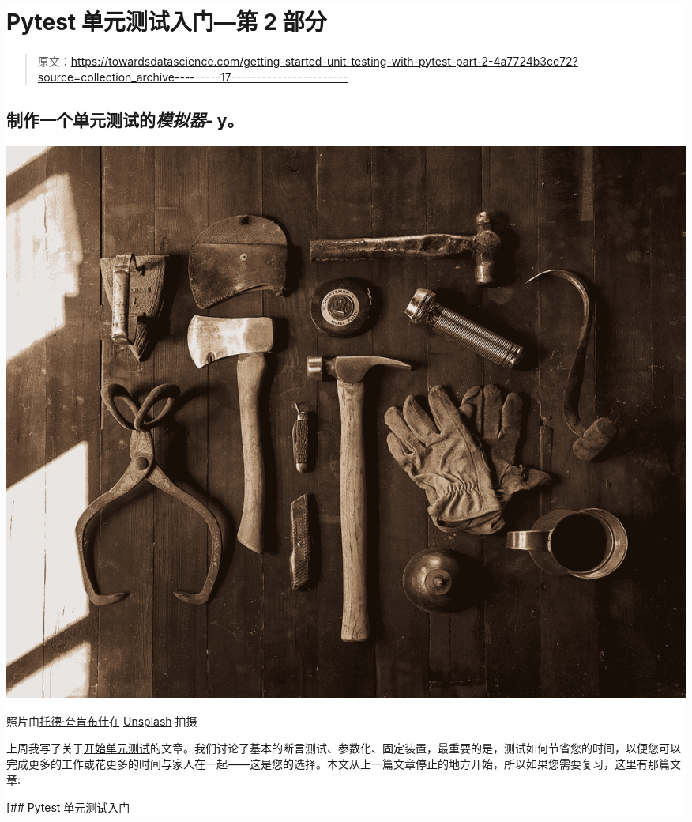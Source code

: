 # Pytest 单元测试入门—第 2 部分

> 原文：<https://towardsdatascience.com/getting-started-unit-testing-with-pytest-part-2-4a7724b3ce72?source=collection_archive---------17----------------------->

## 制作一个单元测试的*模拟器-* y。

![](img/51d5534894eb98ee06bcc577a0dcdbb9.png)

照片由[托德·夸肯布什](https://unsplash.com/@toddquackenbush?utm_source=medium&utm_medium=referral)在 [Unsplash](https://unsplash.com?utm_source=medium&utm_medium=referral) 拍摄

上周我写了关于[开始单元测试](/getting-started-unit-testing-with-pytest-9cba6d366d61)的文章。我们讨论了基本的断言测试、参数化、固定装置，最重要的是，测试如何节省您的时间，以便您可以完成更多的工作或花更多的时间与家人在一起——这是您的选择。本文从上一篇文章停止的地方开始，所以如果您需要复习，这里有那篇文章:

[](/getting-started-unit-testing-with-pytest-9cba6d366d61) [## Pytest 单元测试入门
